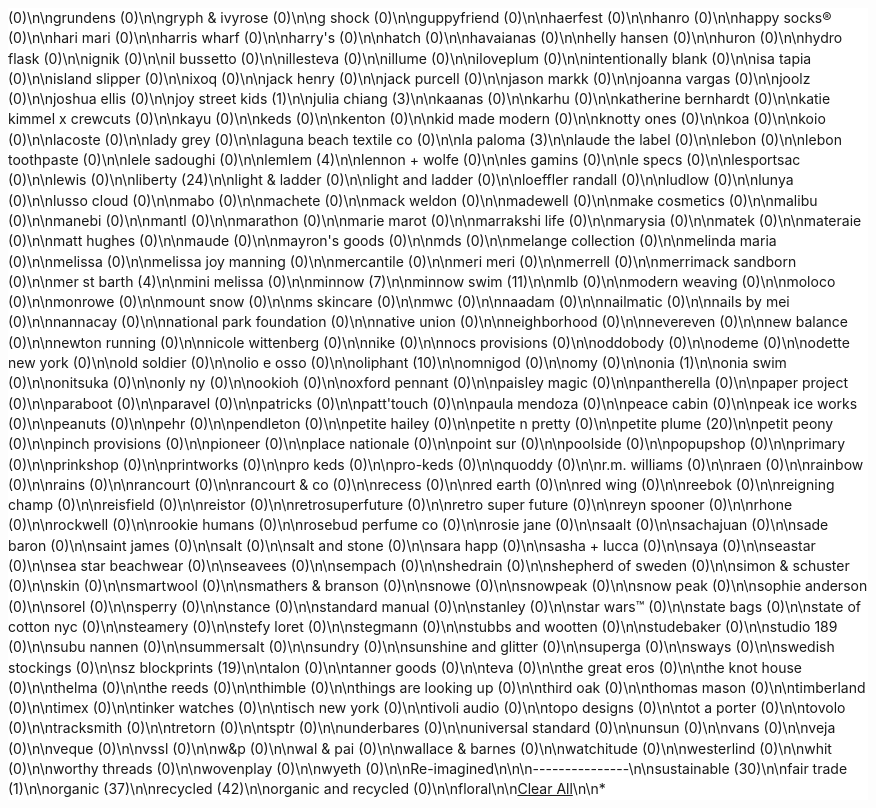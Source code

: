 (0)\n\ngrundens (0)\n\ngryph & ivyrose (0)\n\ng shock (0)\n\nguppyfriend (0)\n\nhaerfest (0)\n\nhanro (0)\n\nhappy socks® (0)\n\nhari mari (0)\n\nharris wharf (0)\n\nharry's (0)\n\nhatch (0)\n\nhavaianas (0)\n\nhelly hansen (0)\n\nhuron (0)\n\nhydro flask (0)\n\nignik (0)\n\nil bussetto (0)\n\nillesteva (0)\n\nillume (0)\n\niloveplum (0)\n\nintentionally blank (0)\n\nisa tapia (0)\n\nisland slipper (0)\n\nixoq (0)\n\njack henry (0)\n\njack purcell (0)\n\njason markk (0)\n\njoanna vargas (0)\n\njoolz (0)\n\njoshua ellis (0)\n\n[](/all/?brand=JOY%20STREET%20KIDS&crawl=no&l_pattern=root-floral)joy street kids (1)\n\n[](/all/?brand=Julia%20Chiang&crawl=no&l_pattern=root-floral)julia chiang (3)\n\nkaanas (0)\n\nkarhu (0)\n\nkatherine bernhardt (0)\n\nkatie kimmel x crewcuts (0)\n\nkayu (0)\n\nkeds (0)\n\nkenton (0)\n\nkid made modern (0)\n\nknotty ones (0)\n\nkoa (0)\n\nkoio (0)\n\nlacoste (0)\n\nlady grey (0)\n\nlaguna beach textile co (0)\n\n[](/all/?brand=LA%20PALOMA&crawl=no&l_pattern=root-floral)la paloma (3)\n\nlaude the label (0)\n\nlebon (0)\n\nlebon toothpaste (0)\n\nlele sadoughi (0)\n\n[](/all/?brand=LEMLEM&crawl=no&l_pattern=root-floral)lemlem (4)\n\nlennon + wolfe (0)\n\nles gamins (0)\n\nle specs (0)\n\nlesportsac (0)\n\nlewis (0)\n\n[](/all/?brand=LIBERTY&crawl=no&l_pattern=root-floral)liberty (24)\n\nlight & ladder (0)\n\nlight and ladder (0)\n\nloeffler randall (0)\n\nludlow (0)\n\nlunya (0)\n\nlusso cloud (0)\n\nmabo (0)\n\nmachete (0)\n\nmack weldon (0)\n\nmadewell (0)\n\nmake cosmetics (0)\n\nmalibu (0)\n\nmanebi (0)\n\nmantl (0)\n\nmarathon (0)\n\nmarie marot (0)\n\nmarrakshi life (0)\n\nmarysia (0)\n\nmatek (0)\n\nmateraie (0)\n\nmatt hughes (0)\n\nmaude (0)\n\nmayron's goods (0)\n\nmds (0)\n\nmelange collection (0)\n\nmelinda maria (0)\n\nmelissa (0)\n\nmelissa joy manning (0)\n\nmercantile (0)\n\nmeri meri (0)\n\nmerrell (0)\n\nmerrimack sandborn (0)\n\n[](/all/?brand=MER%20ST%20BARTH&crawl=no&l_pattern=root-floral)mer st barth (4)\n\nmini melissa (0)\n\n[](/all/?brand=MINNOW&crawl=no&l_pattern=root-floral)minnow (7)\n\n[](/all/?brand=MINNOW%20SWIM&crawl=no&l_pattern=root-floral)minnow swim (11)\n\nmlb (0)\n\nmodern weaving (0)\n\nmoloco (0)\n\nmonrowe (0)\n\nmount snow (0)\n\nms skincare (0)\n\nmwc (0)\n\nnaadam (0)\n\nnailmatic (0)\n\nnails by mei (0)\n\nnannacay (0)\n\nnational park foundation (0)\n\nnative union (0)\n\nneighborhood (0)\n\nnevereven (0)\n\nnew balance (0)\n\nnewton running (0)\n\nnicole wittenberg (0)\n\nnike (0)\n\nnocs provisions (0)\n\noddobody (0)\n\nodeme (0)\n\nodette new york (0)\n\nold soldier (0)\n\nolio e osso (0)\n\n[](/all/?brand=OLIPHANT&crawl=no&l_pattern=root-floral)oliphant (10)\n\nomnigod (0)\n\nomy (0)\n\n[](/all/?brand=ONIA&crawl=no&l_pattern=root-floral)onia (1)\n\nonia swim (0)\n\nonitsuka (0)\n\nonly ny (0)\n\nookioh (0)\n\noxford pennant (0)\n\npaisley magic (0)\n\npantherella (0)\n\npaper project (0)\n\nparaboot (0)\n\nparavel (0)\n\npatricks (0)\n\npatt'touch (0)\n\npaula mendoza (0)\n\npeace cabin (0)\n\npeak ice works (0)\n\npeanuts (0)\n\npehr (0)\n\npendleton (0)\n\npetite hailey (0)\n\npetite n pretty (0)\n\n[](/all/?brand=PETITE%20PLUME&crawl=no&l_pattern=root-floral)petite plume (20)\n\npetit peony (0)\n\npinch provisions (0)\n\npioneer (0)\n\nplace nationale (0)\n\npoint sur (0)\n\npoolside (0)\n\npopupshop (0)\n\nprimary (0)\n\nprinkshop (0)\n\nprintworks (0)\n\npro keds (0)\n\npro-keds (0)\n\nquoddy (0)\n\nr.m. williams (0)\n\nraen (0)\n\nrainbow (0)\n\nrains (0)\n\nrancourt (0)\n\nrancourt & co (0)\n\nrecess (0)\n\nred earth (0)\n\nred wing (0)\n\nreebok (0)\n\nreigning champ (0)\n\nreisfield (0)\n\nreistor (0)\n\nretrosuperfuture (0)\n\nretro super future (0)\n\nreyn spooner (0)\n\nrhone (0)\n\nrockwell (0)\n\nrookie humans (0)\n\nrosebud perfume co (0)\n\nrosie jane (0)\n\nsaalt (0)\n\nsachajuan (0)\n\nsade baron (0)\n\nsaint james (0)\n\nsalt (0)\n\nsalt and stone (0)\n\nsara happ (0)\n\nsasha + lucca (0)\n\nsaya (0)\n\nseastar (0)\n\nsea star beachwear (0)\n\nseavees (0)\n\nsempach (0)\n\nshedrain (0)\n\nshepherd of sweden (0)\n\nsimon & schuster (0)\n\nskin (0)\n\nsmartwool (0)\n\nsmathers & branson (0)\n\nsnowe (0)\n\nsnowpeak (0)\n\nsnow peak (0)\n\nsophie anderson (0)\n\nsorel (0)\n\nsperry (0)\n\nstance (0)\n\nstandard manual (0)\n\nstanley (0)\n\nstar wars™ (0)\n\nstate bags (0)\n\nstate of cotton nyc (0)\n\nsteamery (0)\n\nstefy loret (0)\n\nstegmann (0)\n\nstubbs and wootten (0)\n\nstudebaker (0)\n\nstudio 189 (0)\n\nsubu nannen (0)\n\nsummersalt (0)\n\nsundry (0)\n\nsunshine and glitter (0)\n\nsuperga (0)\n\nsways (0)\n\nswedish stockings (0)\n\n[](/all/?brand=SZ%20BLOCKPRINTS&crawl=no&l_pattern=root-floral)sz blockprints (19)\n\ntalon (0)\n\ntanner goods (0)\n\nteva (0)\n\nthe great eros (0)\n\nthe knot house (0)\n\nthelma (0)\n\nthe reeds (0)\n\nthimble (0)\n\nthings are looking up (0)\n\nthird oak (0)\n\nthomas mason (0)\n\ntimberland (0)\n\ntimex (0)\n\ntinker watches (0)\n\ntisch new york (0)\n\ntivoli audio (0)\n\ntopo designs (0)\n\ntot a porter (0)\n\ntovolo (0)\n\ntracksmith (0)\n\ntretorn (0)\n\ntsptr (0)\n\nunderbares (0)\n\nuniversal standard (0)\n\nunsun (0)\n\nvans (0)\n\nveja (0)\n\nveque (0)\n\nvssl (0)\n\nw&p (0)\n\nwal & pai (0)\n\nwallace & barnes (0)\n\nwatchitude (0)\n\nwesterlind (0)\n\nwhit (0)\n\nworthy threads (0)\n\nwovenplay (0)\n\nwyeth (0)\n\nRe-imagined\n\n\n---------------\n\n[](/all/?clothing=Sustainable&crawl=no&l_pattern=root-floral)sustainable (30)\n\n[](/all/?clothing=Fair%20Trade&crawl=no&l_pattern=root-floral)fair trade (1)\n\n[](/all/?clothing=Organic&crawl=no&l_pattern=root-floral)organic (37)\n\n[](/all/?clothing=Recycled&crawl=no&l_pattern=root-floral)recycled (42)\n\norganic and recycled (0)\n\nfloral[](/all/?crawl=no)\n\n[Clear All](/all/?crawl=no)\n\n*